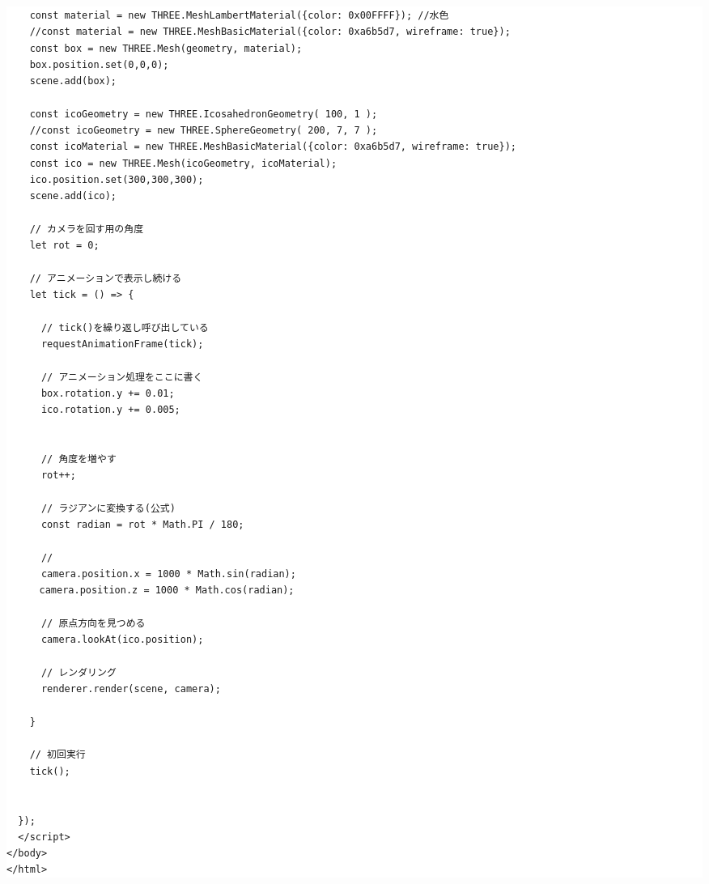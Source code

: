 ```
    const material = new THREE.MeshLambertMaterial({color: 0x00FFFF}); //水色
    //const material = new THREE.MeshBasicMaterial({color: 0xa6b5d7, wireframe: true});
    const box = new THREE.Mesh(geometry, material);
    box.position.set(0,0,0);
    scene.add(box);

    const icoGeometry = new THREE.IcosahedronGeometry( 100, 1 );
    //const icoGeometry = new THREE.SphereGeometry( 200, 7, 7 );
    const icoMaterial = new THREE.MeshBasicMaterial({color: 0xa6b5d7, wireframe: true});
    const ico = new THREE.Mesh(icoGeometry, icoMaterial);
    ico.position.set(300,300,300);
    scene.add(ico);

    // カメラを回す用の角度
    let rot = 0;

    // アニメーションで表示し続ける
    let tick = () => {
        
      // tick()を繰り返し呼び出している
      requestAnimationFrame(tick);

      // アニメーション処理をここに書く
      box.rotation.y += 0.01;
      ico.rotation.y += 0.005;


      // 角度を増やす
      rot++;

      // ラジアンに変換する(公式)
      const radian = rot * Math.PI / 180;

      // 
      camera.position.x = 1000 * Math.sin(radian);
    　camera.position.z = 1000 * Math.cos(radian);

      // 原点方向を見つめる
      camera.lookAt(ico.position);

      // レンダリング
      renderer.render(scene, camera);

    }

    // 初回実行
    tick();


  });
  </script>
</body>
</html>

```
